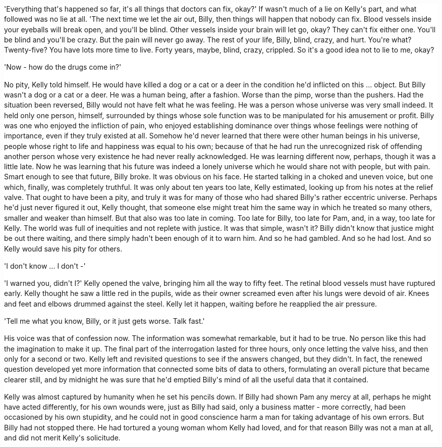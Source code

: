 'Everything that's happened so far, it's all things that doctors can fix, okay?' If wasn't much of a lie on Kelly's part, and what followed was no lie at all. 'The next time we let the air out, Billy, then things will happen that nobody can fix. Blood vessels inside your eyeballs will break open, and you'll be blind. Other vessels inside your brain will let go, okay? They can't fix either one. You'll be blind and you'll be crazy. But the pain will never go away. The rest of your life, Billy, blind, crazy, and hurt. You're what? Twenty-five? You have lots more time to live. Forty years, maybe, blind, crazy, crippled. So it's a good idea not to lie to me, okay?

'Now - how do the drugs come in?'

No pity, Kelly told himself. He would have killed a dog or a cat or a deer in the condition he'd inflicted on this ... object. But Billy wasn't a dog or a cat or a deer. He was a human being, after a fashion. Worse than the pimp, worse than the pushers. Had the situation been reversed, Billy would not have felt what he was feeling. He was a person whose universe was very small indeed. It held only one person, himself, surrounded by things whose sole function was to be manipulated for his amusement or profit. Billy was one who enjoyed the infliction of pain, who enjoyed establishing dominance over things whose feelings were nothing of importance, even if they truly existed at all. Somehow he'd never learned that there were other human beings in his universe, people whose right to life and happiness was equal to his own; because of that he had run the unrecognized risk of offending another person whose very existence he had never really acknowledged. He was learning different now, perhaps, though it was a little late. Now he was learning that his future was indeed a lonely universe which he would share not with people, but with pain. Smart enough to see that future, Billy broke. It was obvious on his face. He started talking in a choked and uneven voice, but one which, finally, was completely truthful. It was only about ten years too late, Kelly estimated, looking up from his notes at the relief valve. That ought to have been a pity, and truly it was for many of those who had shared Billy's rather eccentric universe. Perhaps he'd just never figured it out, Kelly thought, that someone else might treat him the same way in which he treated so many others, smaller and weaker than himself. But that also was too late in coming. Too late for Billy, too late for Pam, and, in a way, too late for Kelly. The world was full of inequities and not replete with justice. It was that simple, wasn't it? Billy didn't know that justice might be out there waiting, and there simply hadn't been enough of it to warn him. And so he had gambled. And so he had lost. And so Kelly would save his pity for others.

'I don't know ... I don't -'

'I warned you, didn't I?' Kelly opened the valve, bringing him all the way to fifty feet. The retinal blood vessels must have ruptured early. Kelly thought he saw a little red in the pupils, wide as their owner screamed even after his lungs were devoid of air. Knees and feet and elbows drummed against the steel. Kelly let it happen, waiting before he reapplied the air pressure.

'Tell me what you know, Billy, or it just gets worse. Talk fast.'

His voice was that of confession now. The information was somewhat remarkable, but it had to be true. No person like this had the imagination to make it up. The final part of the interrogation lasted for three hours, only once letting the valve hiss, and then only for a second or two. Kelly left and revisited questions to see if the answers changed, but they didn't. In fact, the renewed question developed yet more information that connected some bits of data to others, formulating an overall picture that became clearer still, and by midnight he was sure that he'd emptied Billy's mind of all the useful data that it contained.

Kelly was almost captured by humanity when he set his pencils down. If Billy had shown Pam any mercy at all, perhaps he might have acted differently, for his own wounds were, just as Billy had said, only a business matter - more correctly, had been occasioned by his own stupidity, and he could not in good conscience harm a man for taking advantage of his own errors. But Billy had not stopped there. He had tortured a young woman whom Kelly had loved, and for that reason Billy was not a man at all, and did not merit Kelly's solicitude.

